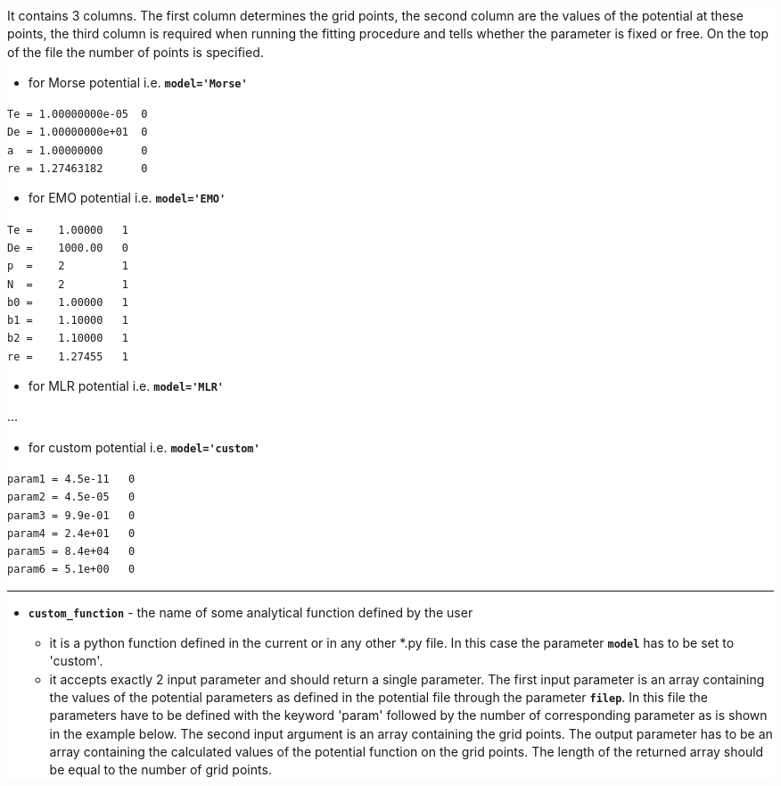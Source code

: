 ```python
```

It contains 3 columns. The first column determines the grid points, the second column are the values of the potential at these points, the third column is required when running the fitting procedure and tells whether the parameter is fixed or free. On the top of the file the number of points is specified.

- for Morse potential i.e. **```model='Morse'```**

```
Te = 1.00000000e-05  0
De = 1.00000000e+01  0
a  = 1.00000000      0
re = 1.27463182      0
```

- for EMO potential i.e. **```model='EMO'```**

```
Te =    1.00000   1
De =    1000.00   0
p  =    2         1
N  =    2         1
b0 =    1.00000   1 
b1 =    1.10000   1
b2 =    1.10000   1 
re =    1.27455   1
```

- for MLR potential i.e. **```model='MLR'```**

...
- for custom potential i.e. **```model='custom'```**

```
param1 = 4.5e-11   0
param2 = 4.5e-05   0
param3 = 9.9e-01   0
param4 = 2.4e+01   0
param5 = 8.4e+04   0
param6 = 5.1e+00   0
```

----

- **```custom_function```** - the name of some analytical function defined by the user

  - it is a python function defined in the current or in any other *.py file. In this case the parameter **```model```** has to be set to 'custom'.
  - it accepts exactly 2 input parameter and should return a single parameter. The first input parameter is an array containing the values of the potential parameters as defined in the potential file through the parameter **```filep```**. In this file the parameters have to be defined with the keyword 'param' followed by the number of corresponding parameter as is shown in the example below. The second input argument is an array containing the grid points. The output parameter has to be an array containing the calculated values of the potential function on the grid points. The length of the returned array should be equal to the number of grid points.
